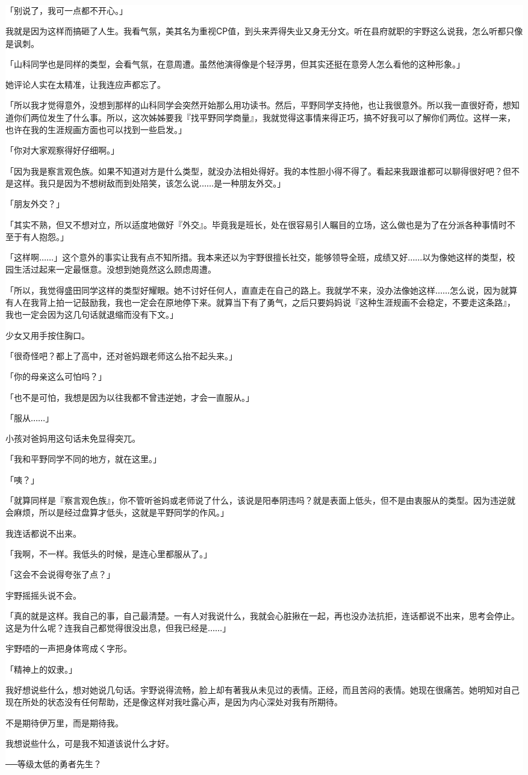 「别说了，我可一点都不开心。」

我就是因为这样而搞砸了人生。我看气氛，美其名为重视CP值，到头来弄得失业又身无分文。听在县府就职的宇野这么说我，怎么听都只像是讽刺。

「山科同学也是同样的类型，会看气氛，在意周遭。虽然他演得像是个轻浮男，但其实还挺在意旁人怎么看他的这种形象。」

她评论人实在太精准，让我连应声都忘了。

「所以我才觉得意外，没想到那样的山科同学会突然开始那么用功读书。然后，平野同学支持他，也让我很意外。所以我一直很好奇，想知道你们两位发生了什么事。所以，这次姊姊要我『找平野同学商量』，我就觉得这事情来得正巧，搞不好我可以了解你们两位。这样一来，也许在我的生涯规画方面也可以找到一些启发。」

「你对大家观察得好仔细啊。」

「因为我是察言观色族。如果不知道对方是什么类型，就没办法相处得好。我的本性胆小得不得了。看起来我跟谁都可以聊得很好吧？但不是这样。我只是因为不想树敌而到处陪笑，该怎么说……是一种朋友外交。」

「朋友外交？」

「其实不熟，但又不想对立，所以适度地做好『外交』。毕竟我是班长，处在很容易引人瞩目的立场，这么做也是为了在分派各种事情时不至于有人抱怨。」

「这样啊……」这个意外的事实让我有点不知所措。我本来还以为宇野很擅长社交，能够领导全班，成绩又好……以为像她这样的类型，校园生活过起来一定最惬意。没想到她竟然这么顾虑周遭。

「所以，我觉得盛田同学这样的类型好耀眼。她不讨好任何人，直直走在自己的路上。我就学不来，没办法像她这样……怎么说，因为就算有人在我背上拍一记鼓励我，我也一定会在原地停下来。就算当下有了勇气，之后只要妈妈说『这种生涯规画不会稳定，不要走这条路』，我也一定会因为这几句话就退缩而没有下文。」

少女又用手按住胸口。

「很奇怪吧？都上了高中，还对爸妈跟老师这么抬不起头来。」

「你的母亲这么可怕吗？」

「也不是可怕，我想是因为以往我都不曾违逆她，才会一直服从。」

「服从……」

小孩对爸妈用这句话未免显得突兀。

「我和平野同学不同的地方，就在这里。」

「咦？」

「就算同样是『察言观色族』，你不管听爸妈或老师说了什么，该说是阳奉阴违吗？就是表面上低头，但不是由衷服从的类型。因为违逆就会麻烦，所以是经过盘算才低头，这就是平野同学的作风。」

我连话都说不出来。

「我啊，不一样。我低头的时候，是连心里都服从了。」

「这会不会说得夸张了点？」

宇野摇摇头说不会。

「真的就是这样。我自己的事，自己最清楚。一有人对我说什么，我就会心脏揪在一起，再也没办法抗拒，连话都说不出来，思考会停止。这是为什么呢？连我自己都觉得很没出息，但我已经是……」

宇野唔的一声把身体弯成ㄑ字形。

「精神上的奴隶。」

我好想说些什么，想对她说几句话。宇野说得流畅，脸上却有著我从未见过的表情。正经，而且苦闷的表情。她现在很痛苦。她明知对自己现在所处的状态没有任何帮助，还是像这样对我吐露心声，是因为内心深处对我有所期待。

不是期待伊万里，而是期待我。

我想说些什么，可是我不知道该说什么才好。

──等级太低的勇者先生？
